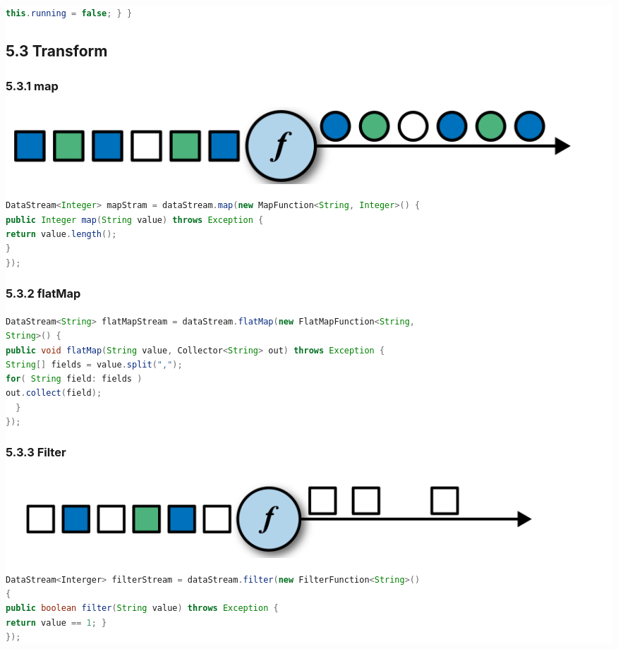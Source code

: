 ```java
this.running = false; } }
```

## 5.3 Transform

### 5.3.1 **map**

![image-20210121103239708](./images/40.png)

```java
DataStream<Integer> mapStram = dataStream.map(new MapFunction<String, Integer>() {
public Integer map(String value) throws Exception {
return value.length();
}
});
```

### 5.3.2 **flatMap**

```java
DataStream<String> flatMapStream = dataStream.flatMap(new FlatMapFunction<String, 
String>() {
public void flatMap(String value, Collector<String> out) throws Exception {
String[] fields = value.split(","); 
for( String field: fields )
out.collect(field);
  }
});
```

### 5.3.3  **Filter**

![image-20210121104629729](./images/41.png)

```java
DataStream<Interger> filterStream = dataStream.filter(new FilterFunction<String>() 
{
public boolean filter(String value) throws Exception {
return value == 1; }
});
```

